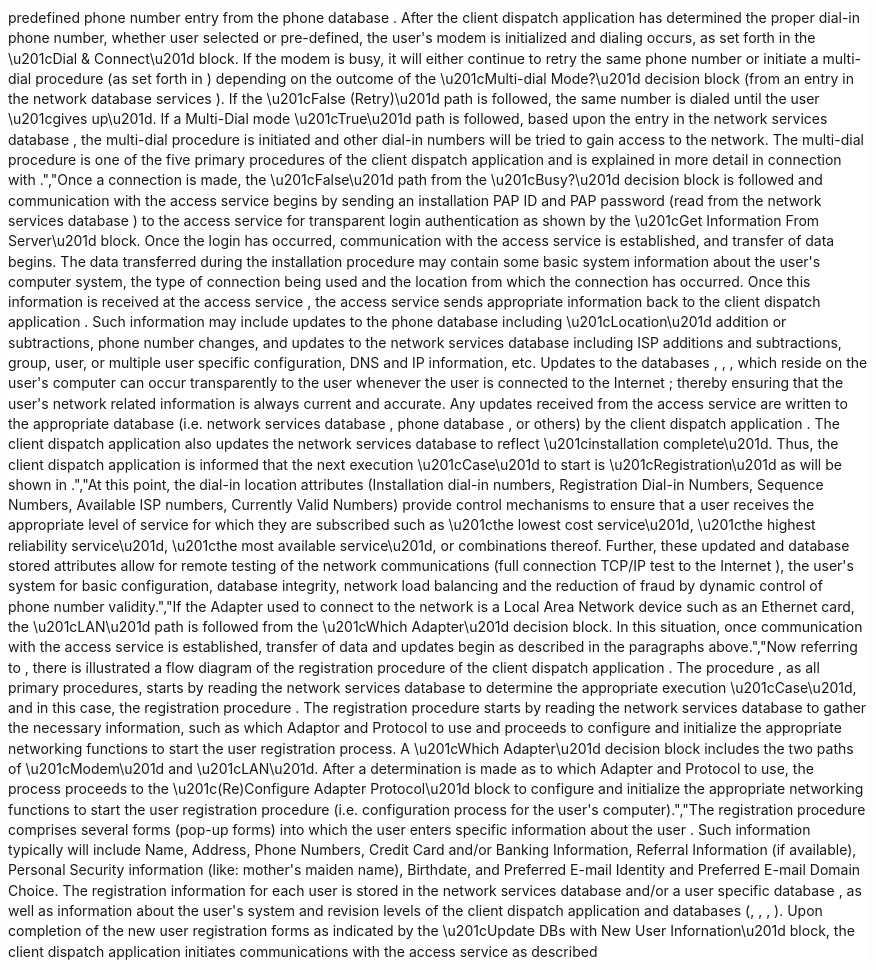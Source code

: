 predefined phone number entry from the phone database . After the client dispatch application  has determined the proper dial-in phone number, whether user selected or pre-defined, the user's modem is initialized and dialing occurs, as set forth in the \u201cDial & Connect\u201d block. If the modem is busy, it will either continue to retry the same phone number or initiate a multi-dial procedure  (as set forth in ) depending on the outcome of the \u201cMulti-dial Mode?\u201d decision block (from an entry in the network database services ). If the \u201cFalse (Retry)\u201d path is followed, the same number is dialed until the user  \u201cgives up\u201d. If a Multi-Dial mode \u201cTrue\u201d path is followed, based upon the entry in the network services database , the multi-dial procedure  is initiated and other dial-in numbers will be tried to gain access to the network. The multi-dial procedure  is one of the five primary procedures of the client dispatch application  and is explained in more detail in connection with .","Once a connection is made, the \u201cFalse\u201d path from the \u201cBusy?\u201d decision block is followed and communication with the access service  begins by sending an installation PAP ID and PAP password (read from the network services database ) to the access service  for transparent login authentication as shown by the \u201cGet Information From Server\u201d block. Once the login has occurred, communication with the access service  is established, and transfer of data begins. The data transferred during the installation procedure  may contain some basic system information about the user's computer system, the type of connection being used and the location from which the connection has occurred. Once this information is received at the access service , the access service  sends appropriate information back to the client dispatch application . Such information may include updates to the phone database  including \u201cLocation\u201d addition or subtractions, phone number changes, and updates to the network services database  including ISP additions and subtractions, group, user, or multiple user specific configuration, DNS and IP information, etc. Updates to the databases , , ,  which reside on the user's computer can occur transparently to the user  whenever the user  is connected to the Internet ; thereby ensuring that the user's network related information is always current and accurate. Any updates received from the access service  are written to the appropriate database (i.e. network services database , phone database , or others) by the client dispatch application . The client dispatch application  also updates the network services database  to reflect \u201cinstallation complete\u201d. Thus, the client dispatch application  is informed that the next execution \u201cCase\u201d to start is \u201cRegistration\u201d as will be shown in .","At this point, the dial-in location attributes (Installation dial-in numbers, Registration Dial-in Numbers, Sequence Numbers, Available ISP numbers, Currently Valid Numbers) provide control mechanisms to ensure that a user  receives the appropriate level of service for which they are subscribed such as \u201cthe lowest cost service\u201d, \u201cthe highest reliability service\u201d, \u201cthe most available service\u201d, or combinations thereof. Further, these updated and database stored attributes allow for remote testing of the network communications (full connection TCP\/IP test to the Internet ), the user's system for basic configuration, database integrity, network load balancing and the reduction of fraud by dynamic control of phone number validity.","If the Adapter used to connect to the network is a Local Area Network device such as an Ethernet card, the \u201cLAN\u201d path is followed from the \u201cWhich Adapter\u201d decision block. In this situation, once communication with the access service  is established, transfer of data and updates begin as described in the paragraphs above.","Now referring to , there is illustrated a flow diagram of the registration procedure  of the client dispatch application . The procedure , as all primary procedures, starts by reading the network services database  to determine the appropriate execution \u201cCase\u201d, and in this case, the registration procedure . The registration procedure  starts by reading the network services database  to gather the necessary information, such as which Adaptor and Protocol to use and proceeds to configure and initialize the appropriate networking functions to start the user registration process. A \u201cWhich Adapter\u201d decision block includes the two paths of \u201cModem\u201d and \u201cLAN\u201d. After a determination is made as to which Adapter and Protocol to use, the process proceeds to the \u201c(Re)Configure Adapter Protocol\u201d block to configure and initialize the appropriate networking functions to start the user registration procedure  (i.e. configuration process for the user's computer).","The registration procedure  comprises several forms (pop-up forms) into which the user  enters specific information about the user . Such information typically will include Name, Address, Phone Numbers, Credit Card and\/or Banking Information, Referral Information (if available), Personal Security information (like: mother's maiden name), Birthdate, and Preferred E-mail Identity and Preferred E-mail Domain Choice. The registration information for each user  is stored in the network services database  and\/or a user specific database , as well as information about the user's system and revision levels of the client dispatch application  and databases (, , , ). Upon completion of the new user registration forms as indicated by the \u201cUpdate DBs with New User Infornation\u201d block, the client dispatch application  initiates communications with the access service  as described